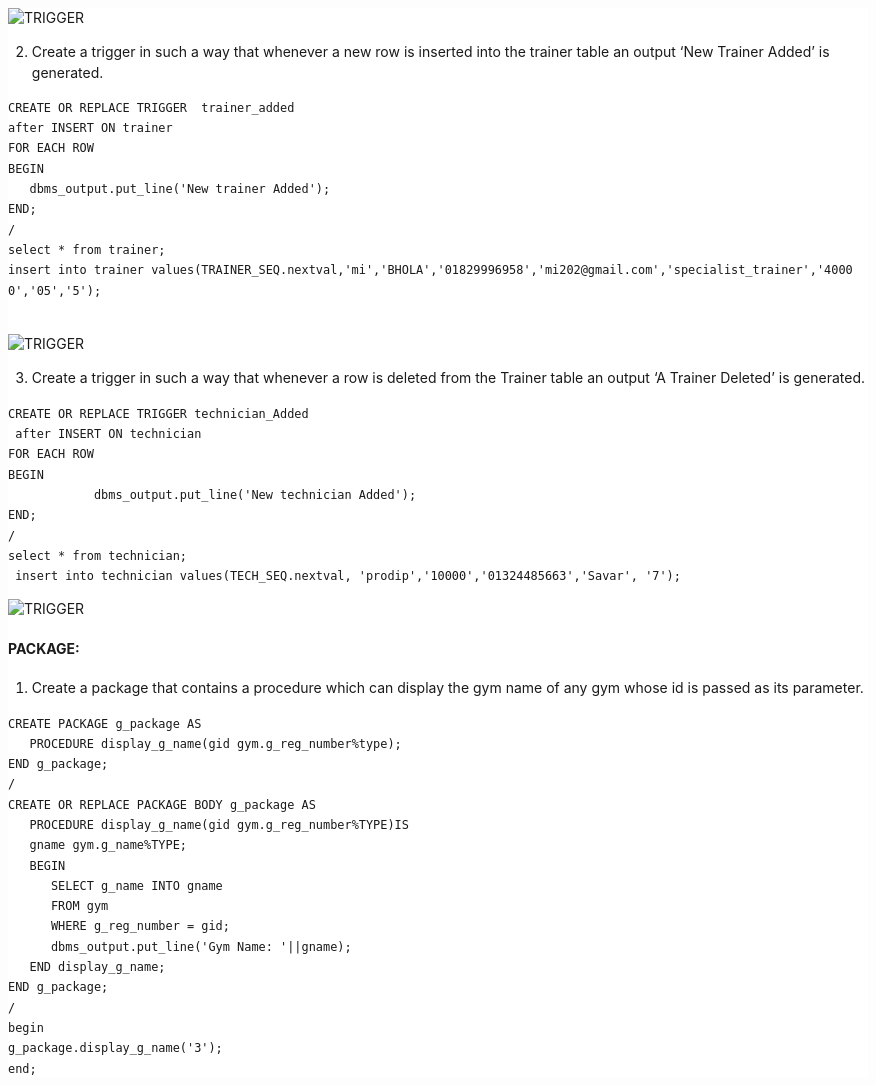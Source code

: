 ![TRIGGER](https://i.ibb.co/zXHhjct/create-table-45.jpg)

2. Create a trigger in such a way that whenever a new row is inserted into the trainer table an output ‘New Trainer Added’ is generated.

```
CREATE OR REPLACE TRIGGER  trainer_added
after INSERT ON trainer
FOR EACH ROW 
BEGIN 
   dbms_output.put_line('New trainer Added'); 
END; 
/ 
select * from trainer;
insert into trainer values(TRAINER_SEQ.nextval,'mi','BHOLA','01829996958','mi202@gmail.com','specialist_trainer','40000','05','5');
 
```

![TRIGGER](https://i.ibb.co/WGYhf7m/create-table-46.jpg)

3. Create a trigger in such a way that whenever a row is deleted from the Trainer table an output ‘A Trainer Deleted’ is generated.

```
CREATE OR REPLACE TRIGGER technician_Added
 after INSERT ON technician 
FOR EACH ROW 
BEGIN 
            dbms_output.put_line('New technician Added'); 
END; 
/ 
select * from technician;
 insert into technician values(TECH_SEQ.nextval, 'prodip','10000','01324485663','Savar', '7');
```

![TRIGGER](https://i.ibb.co/P5fwLk4/create-table-47.jpg)

#### **PACKAGE:**

1. Create a package that contains a procedure which can display the gym name of any gym whose id is passed as its parameter.

```
CREATE PACKAGE g_package AS 
   PROCEDURE display_g_name(gid gym.g_reg_number%type); 
END g_package;
/
CREATE OR REPLACE PACKAGE BODY g_package AS
   PROCEDURE display_g_name(gid gym.g_reg_number%TYPE)IS 
   gname gym.g_name%TYPE; 
   BEGIN 
      SELECT g_name INTO gname 
      FROM gym
      WHERE g_reg_number = gid; 
      dbms_output.put_line('Gym Name: '||gname); 
   END display_g_name; 
END g_package;
/
begin
g_package.display_g_name('3');
end;
 ```
